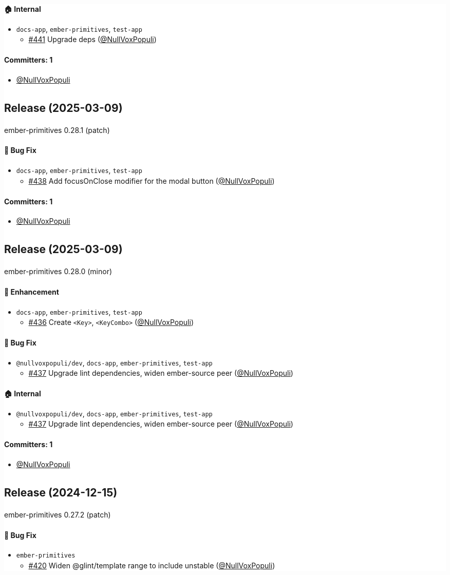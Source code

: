 #### :house: Internal
* `docs-app`, `ember-primitives`, `test-app`
  * [#441](https://github.com/universal-ember/ember-primitives/pull/441) Upgrade deps ([@NullVoxPopuli](https://github.com/NullVoxPopuli))

#### Committers: 1
- [@NullVoxPopuli](https://github.com/NullVoxPopuli)

## Release (2025-03-09)

ember-primitives 0.28.1 (patch)

#### :bug: Bug Fix
* `docs-app`, `ember-primitives`, `test-app`
  * [#438](https://github.com/universal-ember/ember-primitives/pull/438) Add focusOnClose modifier for the modal button ([@NullVoxPopuli](https://github.com/NullVoxPopuli))

#### Committers: 1
- [@NullVoxPopuli](https://github.com/NullVoxPopuli)

## Release (2025-03-09)

ember-primitives 0.28.0 (minor)

#### :rocket: Enhancement
* `docs-app`, `ember-primitives`, `test-app`
  * [#436](https://github.com/universal-ember/ember-primitives/pull/436) Create `<Key>`, `<KeyCombo>` ([@NullVoxPopuli](https://github.com/NullVoxPopuli))

#### :bug: Bug Fix
* `@nullvoxpopuli/dev`, `docs-app`, `ember-primitives`, `test-app`
  * [#437](https://github.com/universal-ember/ember-primitives/pull/437) Upgrade lint dependencies, widen ember-source peer ([@NullVoxPopuli](https://github.com/NullVoxPopuli))

#### :house: Internal
* `@nullvoxpopuli/dev`, `docs-app`, `ember-primitives`, `test-app`
  * [#437](https://github.com/universal-ember/ember-primitives/pull/437) Upgrade lint dependencies, widen ember-source peer ([@NullVoxPopuli](https://github.com/NullVoxPopuli))

#### Committers: 1
- [@NullVoxPopuli](https://github.com/NullVoxPopuli)

## Release (2024-12-15)

ember-primitives 0.27.2 (patch)

#### :bug: Bug Fix
* `ember-primitives`
  * [#420](https://github.com/universal-ember/ember-primitives/pull/420) Widen @glint/template range to include unstable ([@NullVoxPopuli](https://github.com/NullVoxPopuli))
